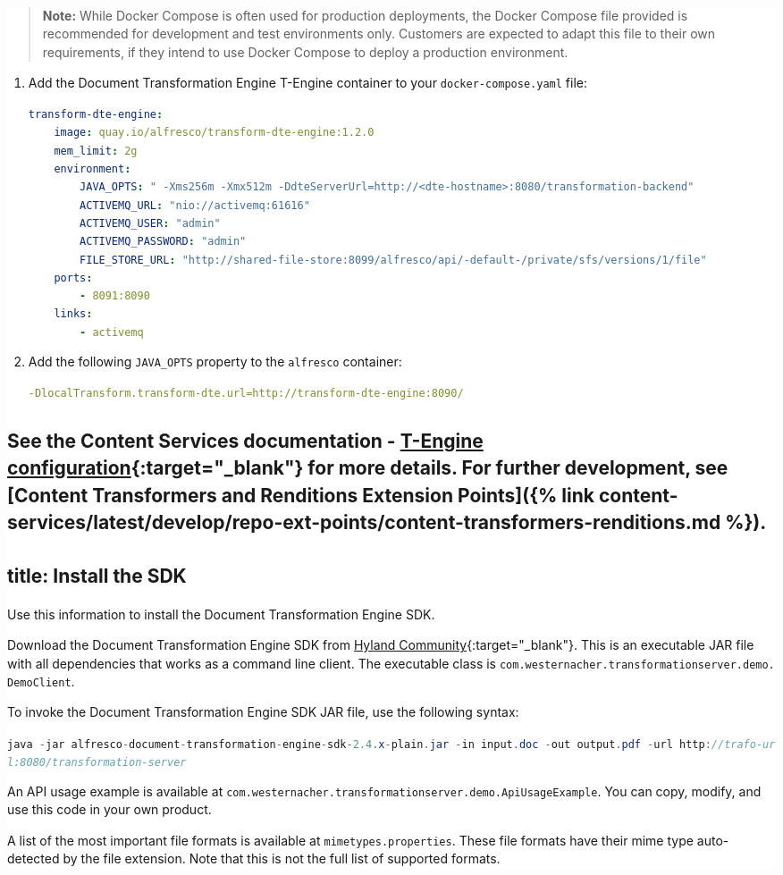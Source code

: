 > **Note:** While Docker Compose is often used for production deployments, the Docker Compose file provided is recommended for development and test environments only. Customers are expected to adapt this file to their own requirements, if they intend to use Docker Compose to deploy a production environment.

1. Add the Document Transformation Engine T-Engine container to your `docker-compose.yaml` file:

    ```yaml
    transform-dte-engine:
        image: quay.io/alfresco/transform-dte-engine:1.2.0
        mem_limit: 2g
        environment:
            JAVA_OPTS: " -Xms256m -Xmx512m -DdteServerUrl=http://<dte-hostname>:8080/transformation-backend"
            ACTIVEMQ_URL: "nio://activemq:61616"
            ACTIVEMQ_USER: "admin"
            ACTIVEMQ_PASSWORD: "admin"
            FILE_STORE_URL: "http://shared-file-store:8099/alfresco/api/-default-/private/sfs/versions/1/file"
        ports:
            - 8091:8090
        links:
            - activemq
    ```

2. Add the following `JAVA_OPTS` property to the `alfresco` container:

    ```yaml
    -DlocalTransform.transform-dte.url=http://transform-dte-engine:8090/
    ```

See the Content Services documentation - [T-Engine configuration](https://github.com/Alfresco/acs-packaging/blob/master/docs/creating-a-t-engine.md#t-engine-configuration){:target="_blank"} for more details. For further development, see [Content Transformers and Renditions Extension Points]({% link content-services/latest/develop/repo-ext-points/content-transformers-renditions.md %}).
---
title: Install the SDK
---

Use this information to install the Document Transformation Engine SDK.

Download the Document Transformation Engine SDK from [Hyland Community](https://community.hyland.com/){:target="_blank"}. This is an executable JAR file with all dependencies that works as a command line client. The executable class is `com.westernacher.transformationserver.demo.DemoClient`.

To invoke the Document Transformation Engine SDK JAR file, use the following syntax:

```java
java -jar alfresco-document-transformation-engine-sdk-2.4.x-plain.jar -in input.doc -out output.pdf -url http://trafo-url:8080/transformation-server
```

An API usage example is available at `com.westernacher.transformationserver.demo.ApiUsageExample`. You can copy, modify, and use this code in your own product.

A list of the most important file formats is available at `mimetypes.properties`. These file formats have their mime type auto-detected by the file extension. Note that this is not the full list of supported formats.
